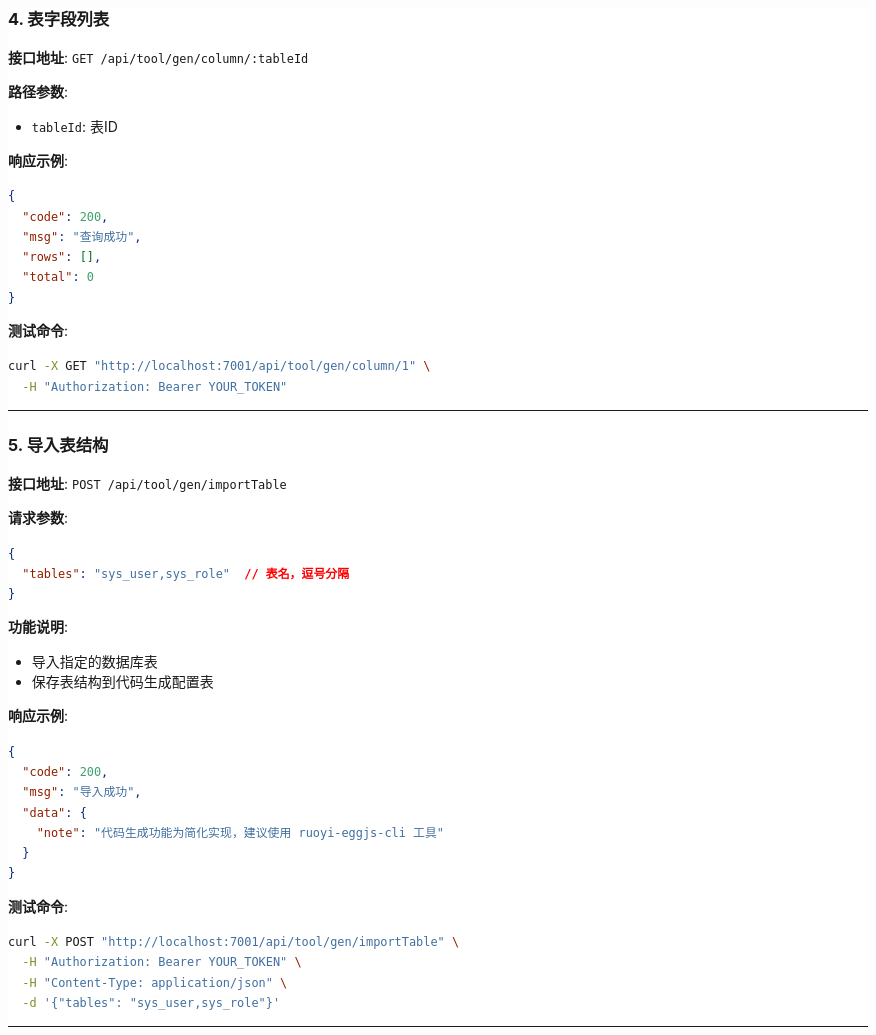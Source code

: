 ### 4. 表字段列表

**接口地址**: `GET /api/tool/gen/column/:tableId`

**路径参数**:
- `tableId`: 表ID

**响应示例**:
```json
{
  "code": 200,
  "msg": "查询成功",
  "rows": [],
  "total": 0
}
```

**测试命令**:
```bash
curl -X GET "http://localhost:7001/api/tool/gen/column/1" \
  -H "Authorization: Bearer YOUR_TOKEN"
```

---

### 5. 导入表结构

**接口地址**: `POST /api/tool/gen/importTable`

**请求参数**:
```json
{
  "tables": "sys_user,sys_role"  // 表名，逗号分隔
}
```

**功能说明**:
- 导入指定的数据库表
- 保存表结构到代码生成配置表

**响应示例**:
```json
{
  "code": 200,
  "msg": "导入成功",
  "data": {
    "note": "代码生成功能为简化实现，建议使用 ruoyi-eggjs-cli 工具"
  }
}
```

**测试命令**:
```bash
curl -X POST "http://localhost:7001/api/tool/gen/importTable" \
  -H "Authorization: Bearer YOUR_TOKEN" \
  -H "Content-Type: application/json" \
  -d '{"tables": "sys_user,sys_role"}'
```

---